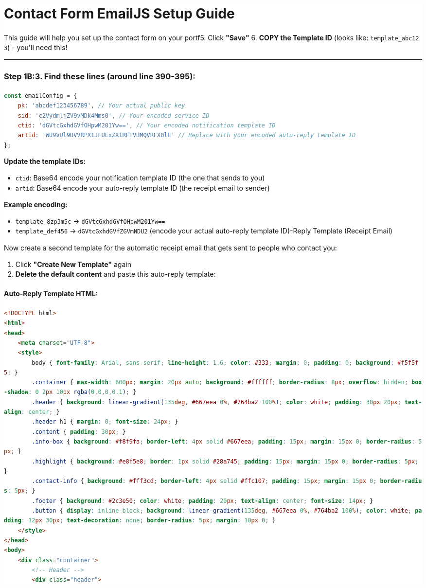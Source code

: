 # Contact Form EmailJS Setup Guide

This guide will help you set up the contact form on your portf5. Click **"Save"**
6. **COPY the Template ID** (looks like: `template_abc123`) - you'll need this!

---

### Step 1B:3. Find these lines (around line 390-395):

```javascript
const emailConfig = {
    pk: 'abcdef123456789', // Your actual public key
    sid: 'c2VydmljZV9vMDk4Mms0', // Your encoded service ID
    ctid: 'dGVtcGxhdGVfOHpwM201Yw==', // Your encoded notification template ID
    artid: 'WU9VUl9BVVRPX1JFUExZX1RFTVBMQVRFX0lE' // Replace with your encoded auto-reply template ID
};
```

**Update the template IDs:**
- `ctid`: Base64 encode your notification template ID (the one that sends to you)
- `artid`: Base64 encode your auto-reply template ID (the receipt email to sender)

**Example encoding:**
- `template_8zp3m5c` → `dGVtcGxhdGVfOHpwM201Yw==`
- `template_def456` → `dGVtcGxhdGVfZGVmNDU2` (encode your actual auto-reply template ID)-Reply Template (Receipt Email)

Now create a second template for the automatic receipt email that gets sent to people who contact you:

1. Click **"Create New Template"** again
2. **Delete the default content** and paste this auto-reply template:

#### Auto-Reply Template HTML:

```html
<!DOCTYPE html>
<html>
<head>
    <meta charset="UTF-8">
    <style>
        body { font-family: Arial, sans-serif; line-height: 1.6; color: #333; margin: 0; padding: 0; background: #f5f5f5; }
        .container { max-width: 600px; margin: 20px auto; background: #ffffff; border-radius: 8px; overflow: hidden; box-shadow: 0 2px 10px rgba(0,0,0,0.1); }
        .header { background: linear-gradient(135deg, #667eea 0%, #764ba2 100%); color: white; padding: 30px 20px; text-align: center; }
        .header h1 { margin: 0; font-size: 24px; }
        .content { padding: 30px; }
        .info-box { background: #f8f9fa; border-left: 4px solid #667eea; padding: 15px; margin: 15px 0; border-radius: 5px; }
        .highlight { background: #e8f5e8; border: 1px solid #28a745; padding: 15px; margin: 15px 0; border-radius: 5px; }
        .contact-info { background: #fff3cd; border-left: 4px solid #ffc107; padding: 15px; margin: 15px 0; border-radius: 5px; }
        .footer { background: #2c3e50; color: white; padding: 20px; text-align: center; font-size: 14px; }
        .button { display: inline-block; background: linear-gradient(135deg, #667eea 0%, #764ba2 100%); color: white; padding: 12px 30px; text-decoration: none; border-radius: 5px; margin: 10px 0; }
    </style>
</head>
<body>
    <div class="container">
        <!-- Header -->
        <div class="header">
```